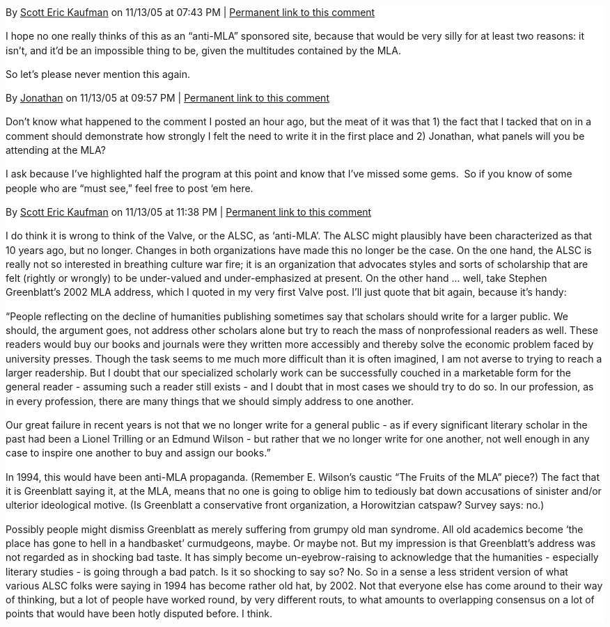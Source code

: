 By [Scott Eric Kaufman](http://acephalous.typepad.com) on 11/13/05 at 07:43 PM | [Permanent link to this comment](http://www.thevalve.org/go/valve/article/how_to_negotiate_the_mla_or_seriously_how/#5312)
[]()

I hope no one really thinks of this as an “anti-MLA” sponsored site, because that would be very silly for at least two reasons: it isn’t, and it’d be an impossible thing to be, given the multitudes contained by the MLA.

So let’s please never mention this again.

By [Jonathan](http://jgoodwin.net) on 11/13/05 at 09:57 PM | [Permanent link to this comment](http://www.thevalve.org/go/valve/article/how_to_negotiate_the_mla_or_seriously_how/#5316)
[]()

Don’t know what happened to the comment I posted an  hour ago, but the meat of it was that 1) the fact that I tacked that on in a comment should demonstrate how strongly I felt the need to write it in the first place and 2) Jonathan, what panels will you be attending at the MLA?  

I ask because I’ve highlighted half the program at this point and know that I’ve missed some gems.  So if you know of some people who are “must see,” feel free to post ‘em here.

By [Scott Eric Kaufman](http://acephalous.typepad.com) on 11/13/05 at 11:38 PM | [Permanent link to this comment](http://www.thevalve.org/go/valve/article/how_to_negotiate_the_mla_or_seriously_how/#5317)
[]()

I do think it is wrong to think of the Valve, or the ALSC, as ‘anti-MLA’. The ALSC might plausibly have been characterized as that 10 years ago, but no longer. Changes in both organizations have made this no longer be the case. On the one hand, the ALSC is really not so interested in breathing culture war fire; it is an organization that advocates styles and sorts of scholarship that are felt (rightly or wrongly) to be under-valued and under-emphasized at present. On the other hand ... well, take Stephen Greenblatt’s 2002 MLA address, which I quoted in my very first Valve post. I’ll just quote that bit again, because it’s handy: 

“People reflecting on the decline of humanities publishing sometimes say that scholars should write for a larger public. We should, the argument goes, not address other scholars alone but try to reach the mass of nonprofessional readers as well. These readers would buy our books and journals were they written more accessibly and thereby solve the economic problem faced by university presses. Though the task seems to me much more difficult than it is often imagined, I am not averse to trying to reach a larger readership. But I doubt that our specialized scholarly work can be successfully couched in a marketable form for the general reader - assuming such a reader still exists - and I doubt that in most cases we should try to do so. In our profession, as in every profession, there are many things that we should simply address to one another.

Our great failure in recent years is not that we no longer write for a general public - as if every significant literary scholar in the past had been a Lionel Trilling or an Edmund Wilson - but rather that we no longer write for one another, not well enough in any case to inspire one another to buy and assign our books.” 

In 1994, this would have been anti-MLA propaganda. (Remember E. Wilson’s caustic “The Fruits of the MLA” piece?) The fact that it is Greenblatt saying it, at the MLA, means that no one is going to oblige him to tediously bat down accusations of sinister and/or ulterior ideological motive. (Is Greenblatt a conservative front organization, a Horowitzian catspaw? Survey says: no.) 

Possibly people might dismiss Greenblatt as merely suffering from grumpy old man syndrome. All old academics become ‘the place has gone to hell in a handbasket’ curmudgeons, maybe. Or maybe not. But my impression is that Greenblatt’s address was not regarded as in shocking bad taste. It has simply become un-eyebrow-raising to acknowledge that the humanities - especially literary studies - is going through a bad patch. Is it so shocking to say so? No. So in a sense a less strident version of what various ALSC folks were saying in 1994 has become rather old hat, by 2002. Not that everyone else has come around to their way of thinking, but a lot of people have worked round, by very different routs, to what amounts to overlapping consensus on a lot of points that would have been hotly disputed before. I think.
